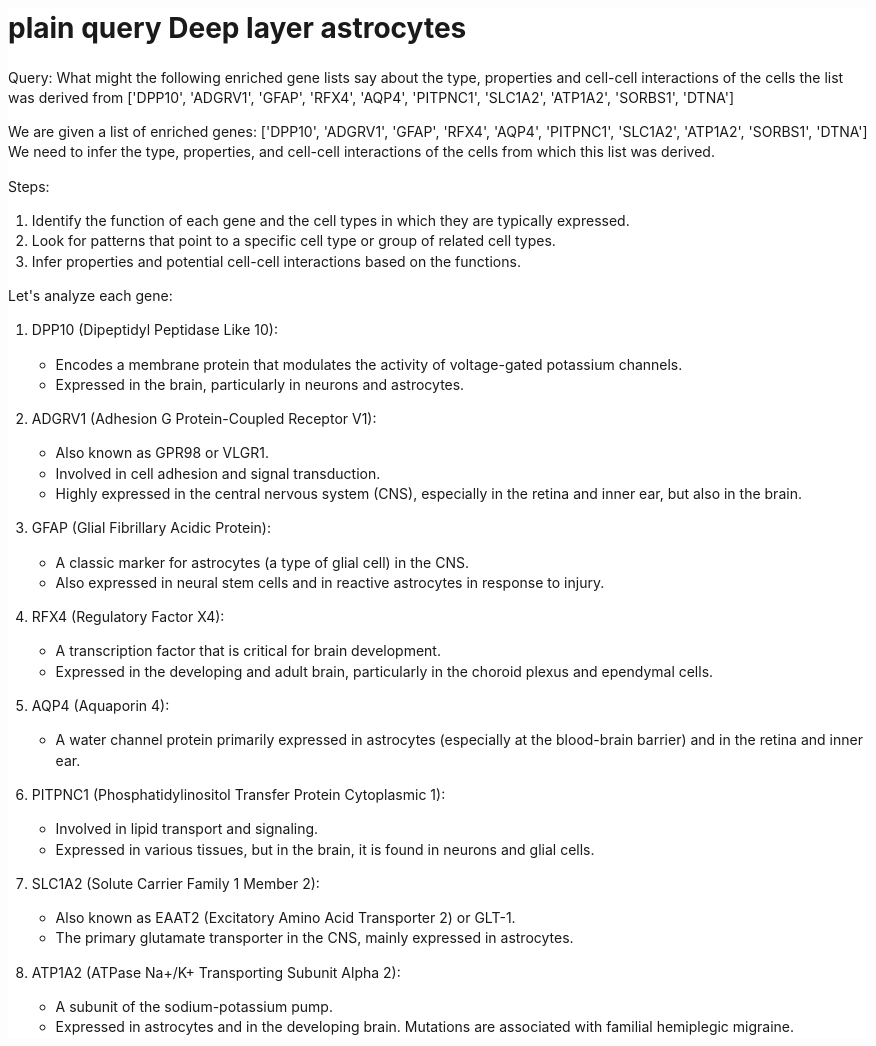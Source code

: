 # plain query Deep layer astrocytes

Query: What might the following enriched gene lists say about the type, properties and cell-cell interactions of the cells the list was derived from ['DPP10', 'ADGRV1', 'GFAP', 'RFX4', 'AQP4', 'PITPNC1', 'SLC1A2', 'ATP1A2', 'SORBS1', 'DTNA']

<think>
We are given a list of enriched genes: ['DPP10', 'ADGRV1', 'GFAP', 'RFX4', 'AQP4', 'PITPNC1', 'SLC1A2', 'ATP1A2', 'SORBS1', 'DTNA']
 We need to infer the type, properties, and cell-cell interactions of the cells from which this list was derived.

 Steps:
 1. Identify the function of each gene and the cell types in which they are typically expressed.
 2. Look for patterns that point to a specific cell type or group of related cell types.
 3. Infer properties and potential cell-cell interactions based on the functions.

 Let's analyze each gene:

 1. DPP10 (Dipeptidyl Peptidase Like 10):
    - Encodes a membrane protein that modulates the activity of voltage-gated potassium channels.
    - Expressed in the brain, particularly in neurons and astrocytes.

 2. ADGRV1 (Adhesion G Protein-Coupled Receptor V1):
    - Also known as GPR98 or VLGR1.
    - Involved in cell adhesion and signal transduction.
    - Highly expressed in the central nervous system (CNS), especially in the retina and inner ear, but also in the brain.

 3. GFAP (Glial Fibrillary Acidic Protein):
    - A classic marker for astrocytes (a type of glial cell) in the CNS.
    - Also expressed in neural stem cells and in reactive astrocytes in response to injury.

 4. RFX4 (Regulatory Factor X4):
    - A transcription factor that is critical for brain development.
    - Expressed in the developing and adult brain, particularly in the choroid plexus and ependymal cells.

 5. AQP4 (Aquaporin 4):
    - A water channel protein primarily expressed in astrocytes (especially at the blood-brain barrier) and in the retina and inner ear.

 6. PITPNC1 (Phosphatidylinositol Transfer Protein Cytoplasmic 1):
    - Involved in lipid transport and signaling.
    - Expressed in various tissues, but in the brain, it is found in neurons and glial cells.

 7. SLC1A2 (Solute Carrier Family 1 Member 2):
    - Also known as EAAT2 (Excitatory Amino Acid Transporter 2) or GLT-1.
    - The primary glutamate transporter in the CNS, mainly expressed in astrocytes.

 8. ATP1A2 (ATPase Na+/K+ Transporting Subunit Alpha 2):
    - A subunit of the sodium-potassium pump.
    - Expressed in astrocytes and in the developing brain. Mutations are associated with familial hemiplegic migraine.
